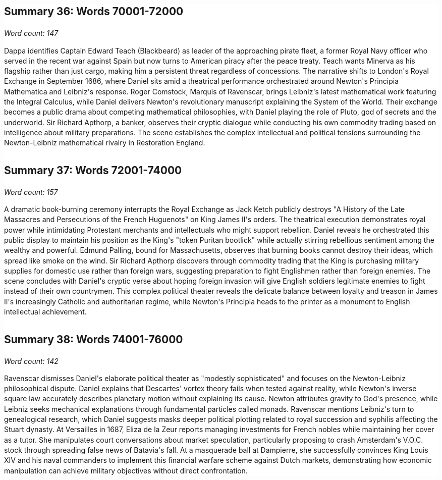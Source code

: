 
## Summary 36: Words 70001-72000

*Word count: 147*

Dappa identifies Captain Edward Teach (Blackbeard) as leader of the approaching pirate fleet, a former Royal Navy officer who served in the recent war against Spain but now turns to American piracy after the peace treaty. Teach wants Minerva as his flagship rather than just cargo, making him a persistent threat regardless of concessions. The narrative shifts to London's Royal Exchange in September 1686, where Daniel sits amid a theatrical performance orchestrated around Newton's Principia Mathematica and Leibniz's response. Roger Comstock, Marquis of Ravenscar, brings Leibniz's latest mathematical work featuring the Integral Calculus, while Daniel delivers Newton's revolutionary manuscript explaining the System of the World. Their exchange becomes a public drama about competing mathematical philosophies, with Daniel playing the role of Pluto, god of secrets and the underworld. Sir Richard Apthorp, a banker, observes their cryptic dialogue while conducting his own commodity trading based on intelligence about military preparations. The scene establishes the complex intellectual and political tensions surrounding the Newton-Leibniz mathematical rivalry in Restoration England.


## Summary 37: Words 72001-74000

*Word count: 157*

A dramatic book-burning ceremony interrupts the Royal Exchange as Jack Ketch publicly destroys "A History of the Late Massacres and Persecutions of the French Huguenots" on King James II's orders. The theatrical execution demonstrates royal power while intimidating Protestant merchants and intellectuals who might support rebellion. Daniel reveals he orchestrated this public display to maintain his position as the King's "token Puritan bootlick" while actually stirring rebellious sentiment among the wealthy and powerful. Edmund Palling, bound for Massachusetts, observes that burning books cannot destroy their ideas, which spread like smoke on the wind. Sir Richard Apthorp discovers through commodity trading that the King is purchasing military supplies for domestic use rather than foreign wars, suggesting preparation to fight Englishmen rather than foreign enemies. The scene concludes with Daniel's cryptic verse about hoping foreign invasion will give English soldiers legitimate enemies to fight instead of their own countrymen. This complex political theater reveals the delicate balance between loyalty and treason in James II's increasingly Catholic and authoritarian regime, while Newton's Principia heads to the printer as a monument to English intellectual achievement.


## Summary 38: Words 74001-76000

*Word count: 142*

Ravenscar dismisses Daniel's elaborate political theater as "modestly sophisticated" and focuses on the Newton-Leibniz philosophical dispute. Daniel explains that Descartes' vortex theory fails when tested against reality, while Newton's inverse square law accurately describes planetary motion without explaining its cause. Newton attributes gravity to God's presence, while Leibniz seeks mechanical explanations through fundamental particles called monads. Ravenscar mentions Leibniz's turn to genealogical research, which Daniel suggests masks deeper political plotting related to royal succession and syphilis affecting the Stuart dynasty. At Versailles in 1687, Eliza de la Zeur reports managing investments for French nobles while maintaining her cover as a tutor. She manipulates court conversations about market speculation, particularly proposing to crash Amsterdam's V.O.C. stock through spreading false news of Batavia's fall. At a masquerade ball at Dampierre, she successfully convinces King Louis XIV and his naval commanders to implement this financial warfare scheme against Dutch markets, demonstrating how economic manipulation can achieve military objectives without direct confrontation.
